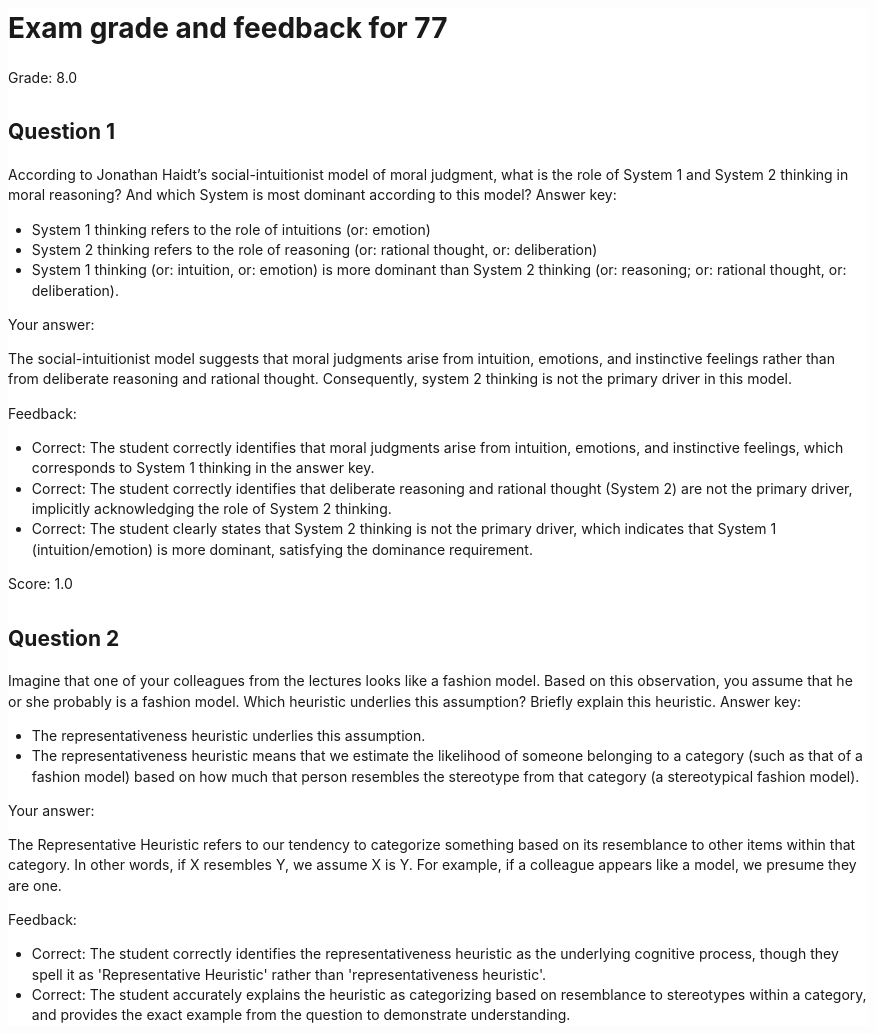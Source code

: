 # Exam grade and feedback for 77

Grade: 8.0

## Question 1
            
According to Jonathan Haidt’s social-intuitionist model of moral judgment, what is the role of System 1 and System 2 thinking in moral reasoning? And which System is most dominant according to this model?
Answer key:

- System 1 thinking refers to the role of intuitions (or: emotion)
- System 2 thinking refers to the role of reasoning (or: rational thought, or: deliberation)
- System 1 thinking (or: intuition, or: emotion) is more dominant than System 2 thinking (or: reasoning; or: rational thought, or: deliberation).

Your answer:

The social-intuitionist model suggests that moral judgments arise from intuition, emotions, and instinctive feelings rather than from deliberate reasoning and rational thought. Consequently, system 2 thinking is not the primary driver in this model.

Feedback:

- Correct: The student correctly identifies that moral judgments arise from intuition, emotions, and instinctive feelings, which corresponds to System 1 thinking in the answer key.
- Correct: The student correctly identifies that deliberate reasoning and rational thought (System 2) are not the primary driver, implicitly acknowledging the role of System 2 thinking.
- Correct: The student clearly states that System 2 thinking is not the primary driver, which indicates that System 1 (intuition/emotion) is more dominant, satisfying the dominance requirement.

Score: 1.0

## Question 2
            
Imagine that one of your colleagues from the lectures looks like a fashion model. Based on this observation, you assume that he or she probably is a fashion model. Which heuristic underlies this assumption? Briefly explain this heuristic.
Answer key:

- The representativeness heuristic underlies this assumption.
- The representativeness heuristic means that we estimate the likelihood of someone belonging to a category (such as that of a fashion model) based on how much that person resembles the stereotype from that category (a stereotypical fashion model).

Your answer:

The Representative Heuristic refers to our tendency to categorize something based on its resemblance to other items within that category. In other words, if X resembles Y, we assume X is Y. For example, if a colleague appears like a model, we presume they are one.

Feedback:

- Correct: The student correctly identifies the representativeness heuristic as the underlying cognitive process, though they spell it as 'Representative Heuristic' rather than 'representativeness heuristic'.
- Correct: The student accurately explains the heuristic as categorizing based on resemblance to stereotypes within a category, and provides the exact example from the question to demonstrate understanding.
